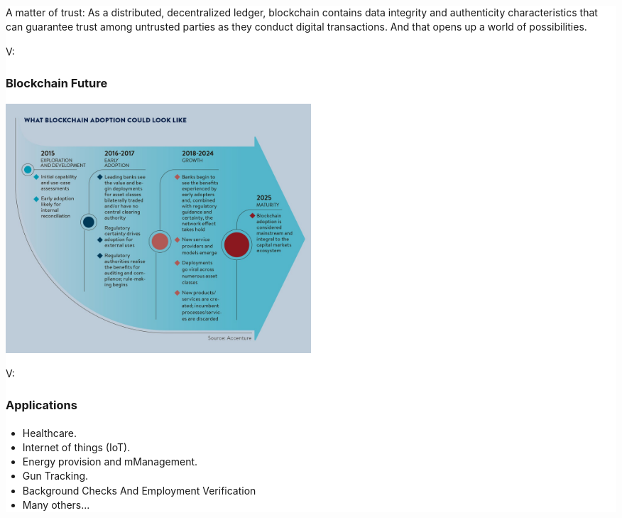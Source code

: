 

A matter of trust: As a distributed, decentralized ledger, blockchain contains data integrity and authenticity characteristics that can guarantee trust among untrusted parties as they conduct digital transactions. And that opens up a world of possibilities.

V: 

### Blockchain Future

<img src="src/futureblock.jpg" width="50%" height style="float: center">

V:

### Applications

* Healthcare.
* Internet of things (IoT).
* Energy provision and mManagement.
* Gun Tracking.
* Background Checks And Employment Verification
* Many others...
